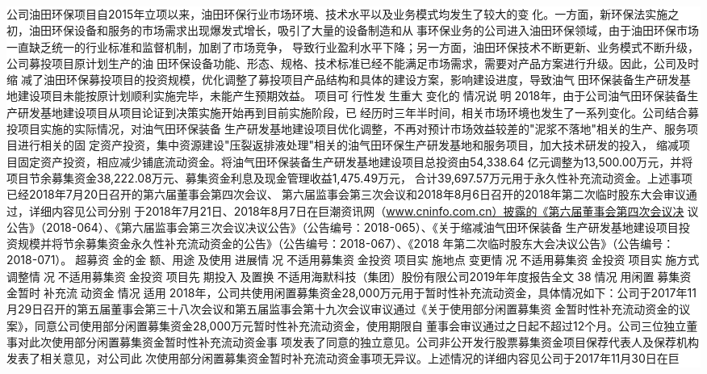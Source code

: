 公司油田环保项目自2015年立项以来，油田环保行业市场环境、技术水平以及业务模式均发生了较大的变
化。一方面，新环保法实施之初，油田环保设备和服务的市场需求出现爆发式增长，吸引了大量的设备制造和从
事环保业务的公司进入油田环保领域，由于油田环保市场一直缺乏统一的行业标准和监督机制，加剧了市场竞争，
导致行业盈利水平下降；另一方面，油田环保技术不断更新、业务模式不断升级，公司募投项目原计划生产的油
田环保设备功能、形态、规格、技术标准已经不能满足市场需求，需要对产品方案进行升级。因此，公司及时缩
减了油田环保募投项目的投资规模，优化调整了募投项目产品结构和具体的建设方案，影响建设进度，导致油气
田环保装备生产研发基地建设项目未能按原计划顺利实施完毕，未能产生预期效益。
项目可
行性发
生重大
变化的
情况说
明
2018年，由于公司油气田环保装备生产研发基地建设项目从项目论证到决策实施开始再到目前实施阶段，已
经历时三年半时间，相关市场环境也发生了一系列变化。公司结合募投项目实施的实际情况，对油气田环保装备
生产研发基地建设项目优化调整，不再对预计市场效益较差的"泥浆不落地"相关的生产、服务项目进行相关的固
定资产投资，集中资源建设"压裂返排液处理"相关的油气田环保生产研发基地和服务项目，加大技术研发的投入，
缩减项目固定资产投资，相应减少铺底流动资金。将油气田环保装备生产研发基地建设项目总投资由54,338.64
亿元调整为13,500.00万元，并将项目节余募集资金38,222.08万元、募集资金利息及现金管理收益1,475.49万元，
合计39,697.57万元用于永久性补充流动资金。上述事项已经2018年7月20日召开的第六届董事会第四次会议、
第六届监事会第三次会议和2018年8月6日召开的2018年第二次临时股东大会审议通过，详细内容见公司分别
于2018年7月21日、2018年8月7日在巨潮资讯网（www.cninfo.com.cn）披露的《第六届董事会第四次会议决
议公告》（2018-064）、《第六届监事会第三次会议决议公告》（公告编号：2018-065）、《关于缩减油气田环保装备
生产研发基地建设项目投资规模并将节余募集资金永久性补充流动资金的公告》（公告编号：2018-067）、《2018
年第二次临时股东大会决议公告》（公告编号：2018-071）。
超募资
金的金
额、用途
及使用
进展情
况
不适用募集资
金投资
项目实
施地点
变更情
况
不适用募集资
金投资
项目实
施方式
调整情
况
不适用募集资
金投资
项目先
期投入
及置换
不适用海默科技（集团）股份有限公司2019年年度报告全文
38
情况
用闲置
募集资
金暂时
补充流
动资金
情况
适用
2018年，公司共使用闲置募集资金28,000万元用于暂时性补充流动资金，具体情况如下：公司于2017年11
月29日召开的第五届董事会第三十八次会议和第五届监事会第十九次会议审议通过《关于使用部分闲置募集资
金暂时性补充流动资金的议案》，同意公司使用部分闲置募集资金28,000万元暂时性补充流动资金，使用期限自
董事会审议通过之日起不超过12个月。公司三位独立董事对此次使用部分闲置募集资金暂时性补充流动资金事
项发表了同意的独立意见。公司非公开发行股票募集资金项目保荐代表人及保荐机构发表了相关意见，对公司此
次使用部分闲置募集资金暂时补充流动资金事项无异议。上述情况的详细内容见公司于2017年11月30日在巨